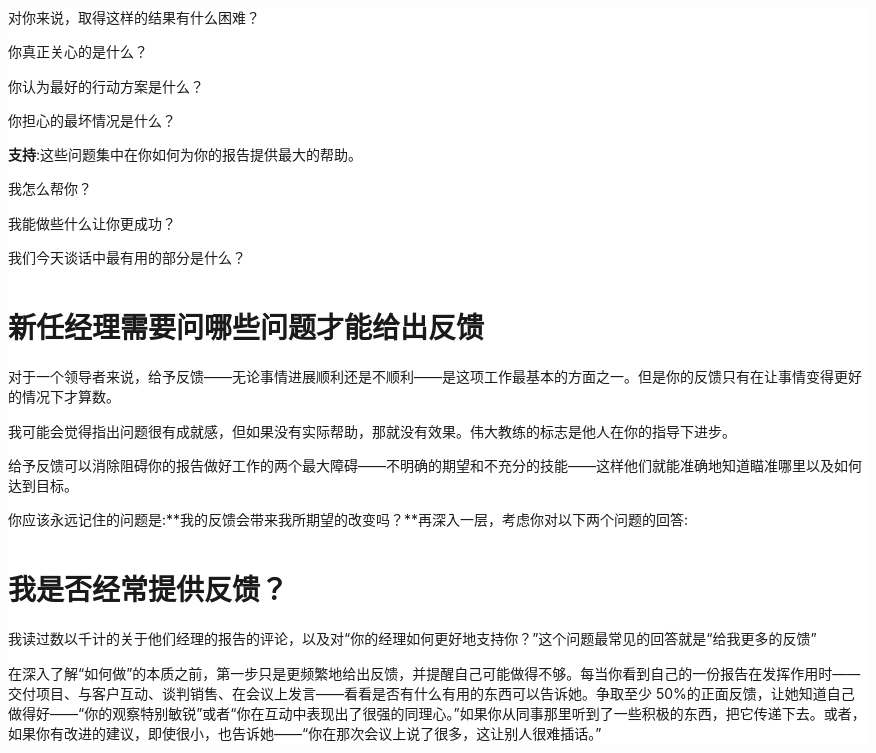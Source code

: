对你来说，取得这样的结果有什么困难？

你真正关心的是什么？

你认为最好的行动方案是什么？

你担心的最坏情况是什么？

**支持**:这些问题集中在你如何为你的报告提供最大的帮助。

我怎么帮你？

我能做些什么让你更成功？

我们今天谈话中最有用的部分是什么？

# 新任经理需要问哪些问题才能给出反馈

对于一个领导者来说，给予反馈——无论事情进展顺利还是不顺利——是这项工作最基本的方面之一。但是你的反馈只有在让事情变得更好的情况下才算数。

我可能会觉得指出问题很有成就感，但如果没有实际帮助，那就没有效果。伟大教练的标志是他人在你的指导下进步。

给予反馈可以消除阻碍你的报告做好工作的两个最大障碍——不明确的期望和不充分的技能——这样他们就能准确地知道瞄准哪里以及如何达到目标。

你应该永远记住的问题是:**我的反馈会带来我所期望的改变吗？**再深入一层，考虑你对以下两个问题的回答:

# 我是否经常提供反馈？

我读过数以千计的关于他们经理的报告的评论，以及对“你的经理如何更好地支持你？”这个问题最常见的回答就是“给我更多的反馈”

在深入了解“如何做”的本质之前，第一步只是更频繁地给出反馈，并提醒自己可能做得不够。每当你看到自己的一份报告在发挥作用时——交付项目、与客户互动、谈判销售、在会议上发言——看看是否有什么有用的东西可以告诉她。争取至少 50%的正面反馈，让她知道自己做得好——“你的观察特别敏锐”或者“你在互动中表现出了很强的同理心。”如果你从同事那里听到了一些积极的东西，把它传递下去。或者，如果你有改进的建议，即使很小，也告诉她——“你在那次会议上说了很多，这让别人很难插话。”
